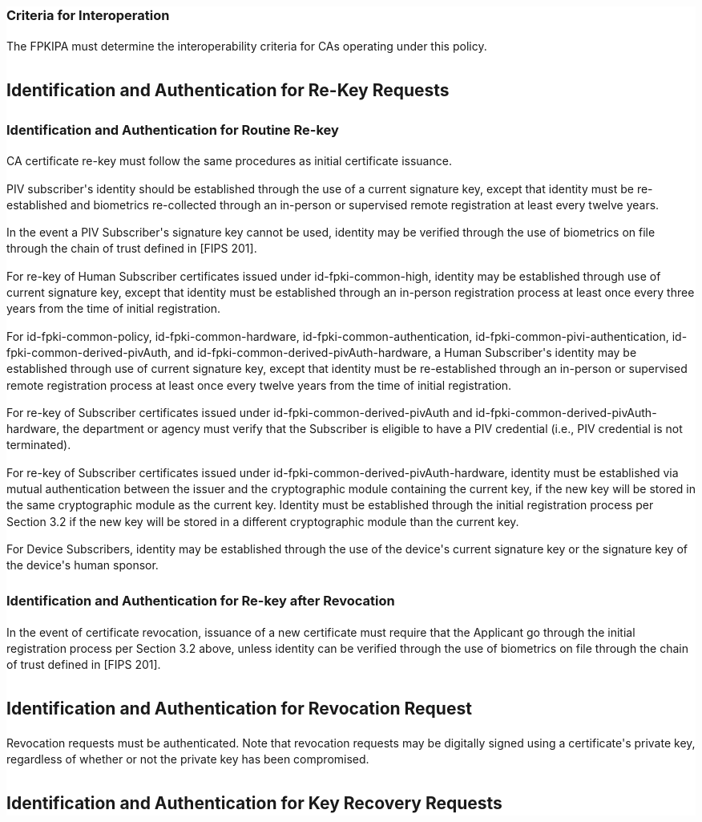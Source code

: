 ### Criteria for Interoperation

The FPKIPA must determine the interoperability criteria for CAs operating under this policy.

## Identification and Authentication for Re-Key Requests

### Identification and Authentication for Routine Re-key

CA certificate re-key must follow the same procedures as initial certificate issuance.

PIV subscriber\'s identity should be established through the use of a current signature key, except that identity must be re-established and biometrics re-collected through an in-person or supervised remote registration at least every twelve years.

In the event a PIV Subscriber\'s signature key cannot be used, identity may be verified through the use of biometrics on file through the chain of trust defined in \[FIPS 201\].

For re-key of Human Subscriber certificates issued under id-fpki-common-high, identity may be established through use of current signature key, except that identity must be established through an in-person registration process at least once every three years from the time of initial registration.

For id-fpki-common-policy, id-fpki-common-hardware, id-fpki-common-authentication, id-fpki-common-pivi-authentication, id-fpki-common-derived-pivAuth, and id-fpki-common-derived-pivAuth-hardware, a Human Subscriber's identity may be established through use of current signature key, except that identity must be re-established through an in-person or supervised remote registration process at least once every twelve years from the time of initial registration.

For re-key of Subscriber certificates issued under id-fpki-common-derived-pivAuth and id-fpki-common-derived-pivAuth-hardware, the department or agency must verify that the Subscriber is eligible to have a PIV credential (i.e., PIV credential is not terminated).

For re-key of Subscriber certificates issued under id-fpki-common-derived-pivAuth-hardware, identity must be established via mutual authentication between the issuer and the cryptographic module containing the current key, if the new key will be stored in the same cryptographic module as the current key. Identity must be established through the initial registration process per Section 3.2 if the new key will be stored in a different cryptographic module than the current key.

For Device Subscribers, identity may be established through the use of the device's current signature key or the signature key of the device's human sponsor.

### Identification and Authentication for Re-key after Revocation

In the event of certificate revocation, issuance of a new certificate must require that the Applicant go through the initial registration process per Section 3.2 above, unless identity can be verified through the use of biometrics on file through the chain of trust defined in \[FIPS 201\].

## Identification and Authentication for Revocation Request

Revocation requests must be authenticated. Note that revocation requests may be digitally signed using a certificate\'s private key, regardless of whether or not the private key has been compromised.

## Identification and Authentication for Key Recovery Requests
